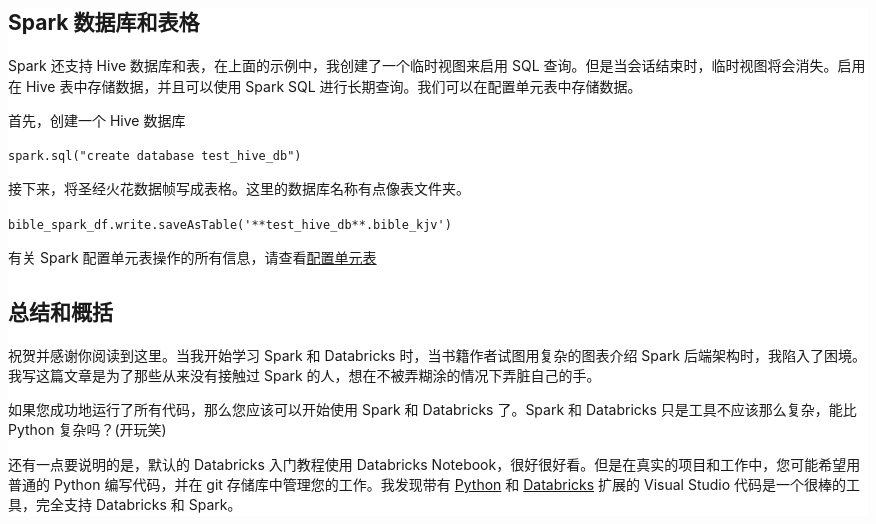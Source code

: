 ## Spark 数据库和表格

Spark 还支持 Hive 数据库和表，在上面的示例中，我创建了一个临时视图来启用 SQL 查询。但是当会话结束时，临时视图将会消失。启用在 Hive 表中存储数据，并且可以使用 Spark SQL 进行长期查询。我们可以在配置单元表中存储数据。

首先，创建一个 Hive 数据库

```
spark.sql("create database test_hive_db")
```

接下来，将圣经火花数据帧写成表格。这里的数据库名称有点像表文件夹。

```
bible_spark_df.write.saveAsTable('**test_hive_db**.bible_kjv')
```

有关 Spark 配置单元表操作的所有信息，请查看[配置单元表](https://spark.apache.org/docs/latest/sql-data-sources-hive-tables.html)

## 总结和概括

祝贺并感谢你阅读到这里。当我开始学习 Spark 和 Databricks 时，当书籍作者试图用复杂的图表介绍 Spark 后端架构时，我陷入了困境。我写这篇文章是为了那些从来没有接触过 Spark 的人，想在不被弄糊涂的情况下弄脏自己的手。

如果您成功地运行了所有代码，那么您应该可以开始使用 Spark 和 Databricks 了。Spark 和 Databricks 只是工具不应该那么复杂，能比 Python 复杂吗？(开玩笑)

还有一点要说明的是，默认的 Databricks 入门教程使用 Databricks Notebook，很好很好看。但是在真实的项目和工作中，您可能希望用普通的 Python 编写代码，并在 git 存储库中管理您的工作。我发现带有 [Python](https://marketplace.visualstudio.com/items?itemName=ms-python.python) 和 [Databricks](https://marketplace.visualstudio.com/items?itemName=paiqo.databricks-vscode) 扩展的 Visual Studio 代码是一个很棒的工具，完全支持 Databricks 和 Spark。